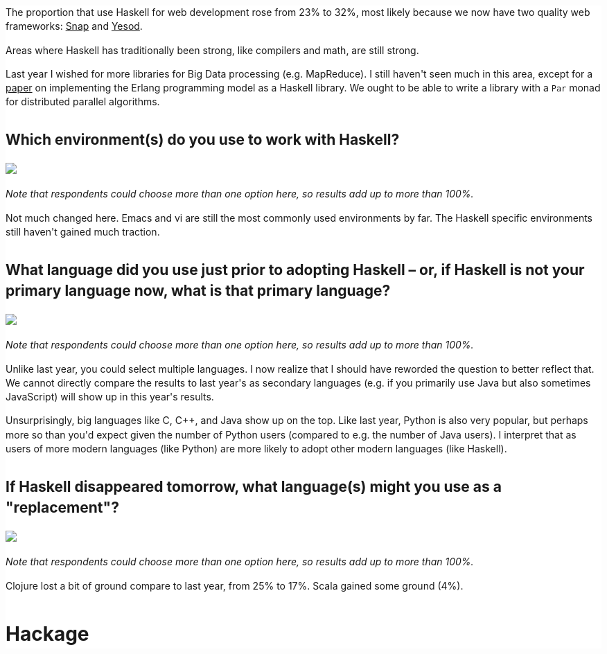 The proportion that use Haskell for web development rose from 23% to 32%, most likely because we now have two quality web frameworks: [Snap](http://snapframework.com/) and [Yesod](http://www.yesodweb.com/).

Areas where Haskell has traditionally been strong, like compilers and math, are still strong.

Last year I wished for more libraries for Big Data processing (e.g. MapReduce). I still haven't seen much in this area, except for a [paper](http://research.microsoft.com/en-us/um/people/simonpj/papers/parallel/remote.pdf) on implementing the Erlang programming model as a Haskell library. We ought to be able to write a library with a `Par` monad for distributed parallel algorithms.

## Which environment(s) do you use to work with Haskell?

![](http://chart.apis.google.com/chart?chxl=1:%7COther+-+3%25%7CKate+-+3%25%7CGedit+-+8%25%7CTextMate+-+7%25%7CNotepad%2B%2B+-+7%25%7CEclipse+%2F+EclispeFP+-+4%25%7CCommand+line+REPL+-+29%25%7Cyi+-+2%25%7CLeksah+-+6%25%7Cvi+-+44%25%7CEmacs+%2F+haskell-mode+-+41%25&chxr=0,0,342&chxt=x,y&chbh=a&chs=500x300&cht=bhs&chds=0,342&chd=t:324,342,50,15,226,30,52,58,62,21,22)

_Note that respondents could choose more than one option here, so results add up to more than 100%._

Not much changed here. Emacs and vi are still the most commonly used environments by far. The Haskell specific environments still haven't gained much traction.

## What language did you use just prior to adopting Haskell – or, if Haskell is not your primary language now, what is that primary language?

![](http://chart.apis.google.com/chart?chxl=1:%7COther+-+7%25%7CSML+-+2%25%7CSmalltalk+-+1%25%7CScheme+-+5%25%7CScala+-+5%25%7CRuby+-+10%25%7CR+-+2%25%7CPython+-+28%25%7CProlog+-+1%25%7CPerl+-+6%25%7CObjective+C+-+3%25%7CO'Caml+-+5%25%7CLua+-+1%25%7CJython+-+0%25%7CJRuby+-+1%25%7CJavascript+-+7%25%7CJava+-+27%25%7CGroovy+-+1%25%7CGo+-+1%25%7CFactor+-+0%25%7CF%23+-+1%25%7CErlang+-+3%25%7CD+-+1%25%7CCommon+Lisp+-+4%25%7CClojure+-+2%25%7CC%23+-+9%25%7CC%2B%2B+-+30%25%7CC+-+27%25%7CAda+-+1%25&chxr=0,0,237&chxt=x,y&chbh=a&chs=500x350&cht=bhs&chds=0,237&chd=t:4,215,237,67,19,29,7,23,7,1,6,4,208,56,4,0,7,42,22,47,8,221,15,75,40,36,10,13,58)

_Note that respondents could choose more than one option here, so results add up to more than 100%._

Unlike last year, you could select multiple languages. I now realize that I should have reworded the question to better reflect that. We cannot directly compare the results to last year's as secondary languages (e.g. if you primarily use Java but also sometimes JavaScript) will show up in this year's results.

Unsurprisingly, big languages like C, C++, and Java show up on the top. Like last year, Python is also very popular, but perhaps more so than you'd expect given the number of Python users (compared to e.g. the number of Java users). I interpret that as users of more modern languages (like Python) are more likely to adopt other modern languages (like Haskell).

## If Haskell disappeared tomorrow, what language(s) might you use as a "replacement"?

![](http://chart.apis.google.com/chart?chxl=1:%7COther+-+12%25%7CSmalltalk+-+1%25%7CScheme+-+11%25%7CScala+-+34%25%7CRuby+-+4%25%7CR+-+1%25%7CPython+-+17%25%7CProlog+-+1%25%7CPerl+-+1%25%7CObjective+C+-+1%25%7CO'Caml+-+37%25%7CLua+-+1%25%7CJython+-+0%25%7CJRuby+-+1%25%7CJavascript+-+3%25%7CJava+-+2%25%7CGroovy+-+1%25%7CGo+-+4%25%7CFactor+-+1%25%7CF%23+-+22%25%7CErlang+-+14%25%7CD+-+2%25%7CCommon+Lisp+-+10%25%7CClojure+-+17%25%7CC%23+-+4%25%7CC%2B%2B+-+5%25%7CC+-+5%25%7CAda+-+1%25&chxr=0,0,278&chxt=x,y&chbh=a&chs=500x350&cht=bhs&chds=0,278&chd=t:5,38,35,27,131,73,14,109,163,7,28,6,13,23,1,0,8,278,6,10,10,125,10,29,259,82,7,92)

_Note that respondents could choose more than one option here, so results add up to more than 100%._

Clojure lost a bit of ground compare to last year, from 25% to 17%. Scala gained some ground (4%).

# Hackage
